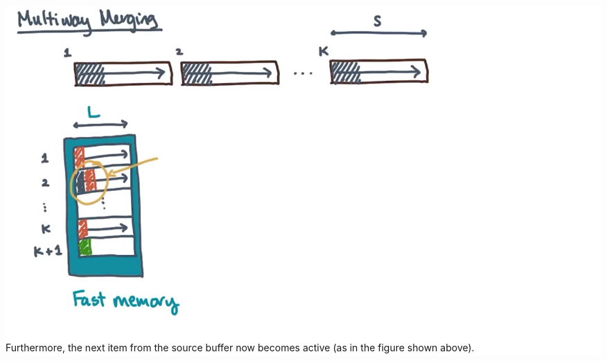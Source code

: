 <img src="./assets/03-044.png" width="650">
</center>

Furthermore, the next item from the source buffer now becomes active (as in the figure shown above).

<center>